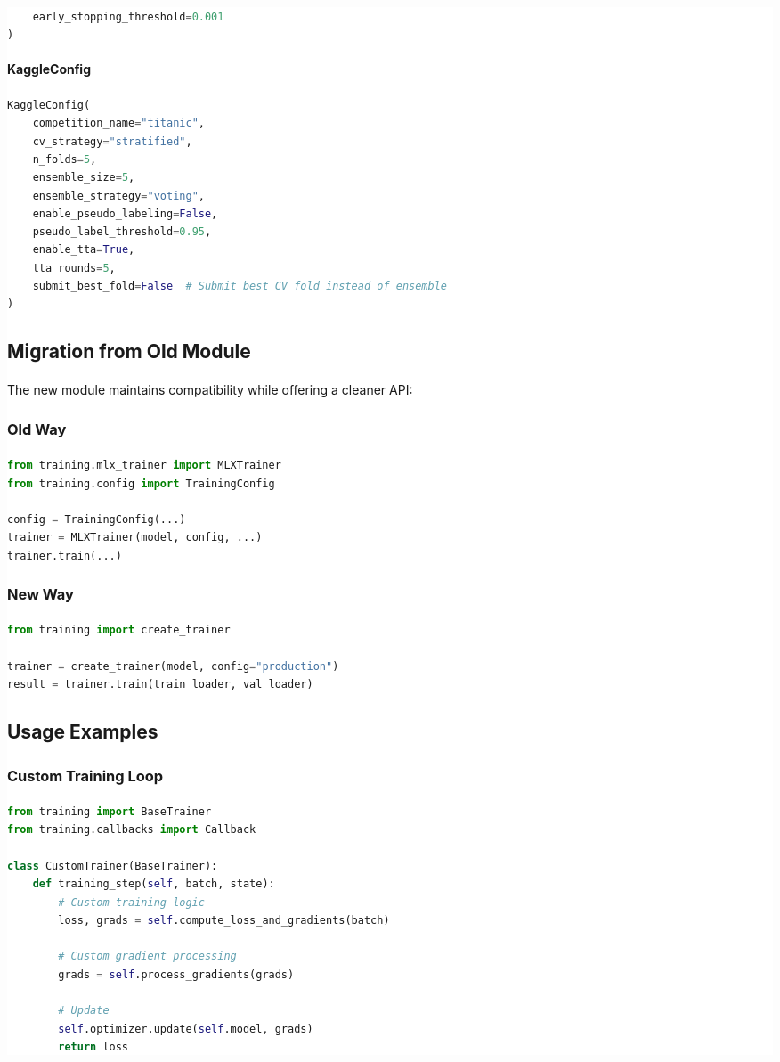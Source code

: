 ```python
    early_stopping_threshold=0.001
)
```

#### KaggleConfig
```python
KaggleConfig(
    competition_name="titanic",
    cv_strategy="stratified",
    n_folds=5,
    ensemble_size=5,
    ensemble_strategy="voting",
    enable_pseudo_labeling=False,
    pseudo_label_threshold=0.95,
    enable_tta=True,
    tta_rounds=5,
    submit_best_fold=False  # Submit best CV fold instead of ensemble
)
```

## Migration from Old Module

The new module maintains compatibility while offering a cleaner API:

### Old Way
```python
from training.mlx_trainer import MLXTrainer
from training.config import TrainingConfig

config = TrainingConfig(...)
trainer = MLXTrainer(model, config, ...)
trainer.train(...)
```

### New Way
```python
from training import create_trainer

trainer = create_trainer(model, config="production")
result = trainer.train(train_loader, val_loader)
```

## Usage Examples

### Custom Training Loop
```python
from training import BaseTrainer
from training.callbacks import Callback

class CustomTrainer(BaseTrainer):
    def training_step(self, batch, state):
        # Custom training logic
        loss, grads = self.compute_loss_and_gradients(batch)
        
        # Custom gradient processing
        grads = self.process_gradients(grads)
        
        # Update
        self.optimizer.update(self.model, grads)
        return loss
```

